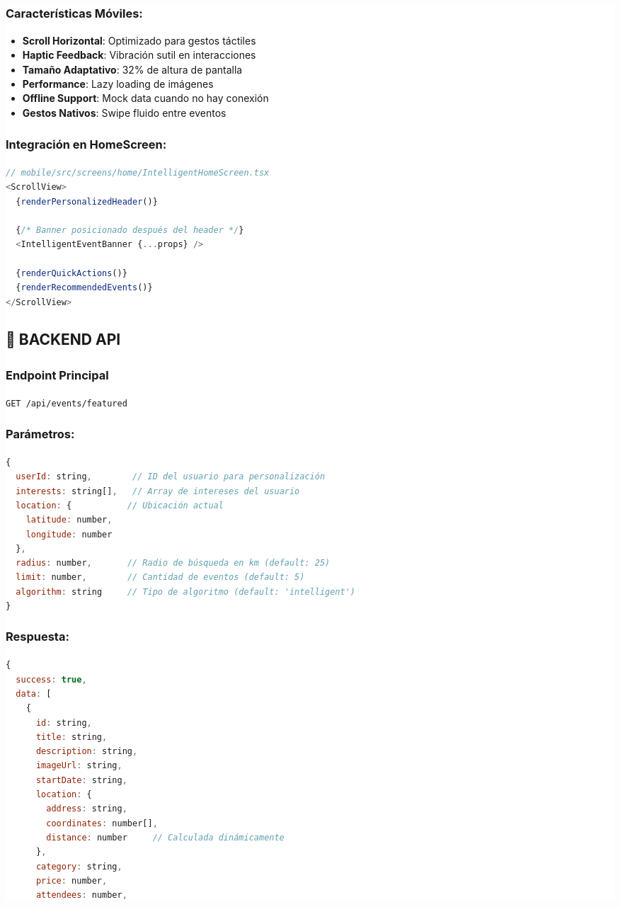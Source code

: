 ### Características Móviles:
- **Scroll Horizontal**: Optimizado para gestos táctiles
- **Haptic Feedback**: Vibración sutil en interacciones
- **Tamaño Adaptativo**: 32% de altura de pantalla
- **Performance**: Lazy loading de imágenes
- **Offline Support**: Mock data cuando no hay conexión
- **Gestos Nativos**: Swipe fluido entre eventos

### Integración en HomeScreen:
```javascript
// mobile/src/screens/home/IntelligentHomeScreen.tsx
<ScrollView>
  {renderPersonalizedHeader()}
  
  {/* Banner posicionado después del header */}
  <IntelligentEventBanner {...props} />
  
  {renderQuickActions()}
  {renderRecommendedEvents()}
</ScrollView>
```

## 🔌 BACKEND API

### Endpoint Principal
```
GET /api/events/featured
```

### Parámetros:
```javascript
{
  userId: string,        // ID del usuario para personalización
  interests: string[],   // Array de intereses del usuario
  location: {           // Ubicación actual
    latitude: number,
    longitude: number
  },
  radius: number,       // Radio de búsqueda en km (default: 25)
  limit: number,        // Cantidad de eventos (default: 5)
  algorithm: string     // Tipo de algoritmo (default: 'intelligent')
}
```

### Respuesta:
```javascript
{
  success: true,
  data: [
    {
      id: string,
      title: string,
      description: string,
      imageUrl: string,
      startDate: string,
      location: {
        address: string,
        coordinates: number[],
        distance: number     // Calculada dinámicamente
      },
      category: string,
      price: number,
      attendees: number,
```